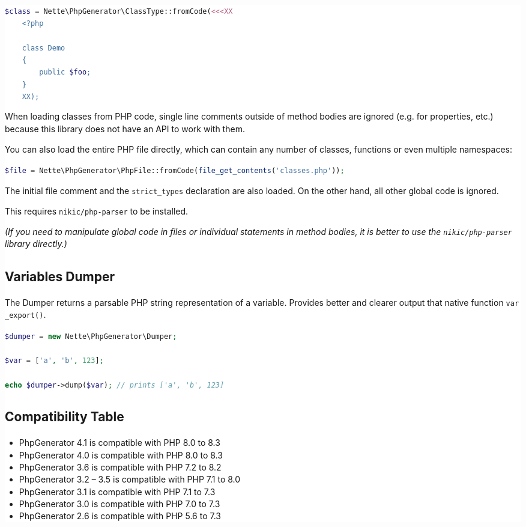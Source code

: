 ```php
$class = Nette\PhpGenerator\ClassType::fromCode(<<<XX
	<?php

	class Demo
	{
		public $foo;
	}
	XX);
```

When loading classes from PHP code, single line comments outside of method bodies are ignored (e.g. for properties, etc.) because this library does not have an API to work with them.

You can also load the entire PHP file directly, which can contain any number of classes, functions or even multiple namespaces:

```php
$file = Nette\PhpGenerator\PhpFile::fromCode(file_get_contents('classes.php'));
```

The initial file comment and the `strict_types` declaration are also loaded. On the other hand, all other global code is ignored.

This requires `nikic/php-parser` to be installed.

*(If you need to manipulate global code in files or individual statements in method bodies, it is better to use the `nikic/php-parser` library directly.)*


Variables Dumper
----------------

The Dumper returns a parsable PHP string representation of a variable. Provides better and clearer output that native function `var_export()`.

```php
$dumper = new Nette\PhpGenerator\Dumper;

$var = ['a', 'b', 123];

echo $dumper->dump($var); // prints ['a', 'b', 123]
```


Compatibility Table
-------------------

- PhpGenerator 4.1 is compatible with PHP 8.0 to 8.3
- PhpGenerator 4.0 is compatible with PHP 8.0 to 8.3
- PhpGenerator 3.6 is compatible with PHP 7.2 to 8.2
- PhpGenerator 3.2 – 3.5 is compatible with PHP 7.1 to 8.0
- PhpGenerator 3.1 is compatible with PHP 7.1 to 7.3
- PhpGenerator 3.0 is compatible with PHP 7.0 to 7.3
- PhpGenerator 2.6 is compatible with PHP 5.6 to 7.3
